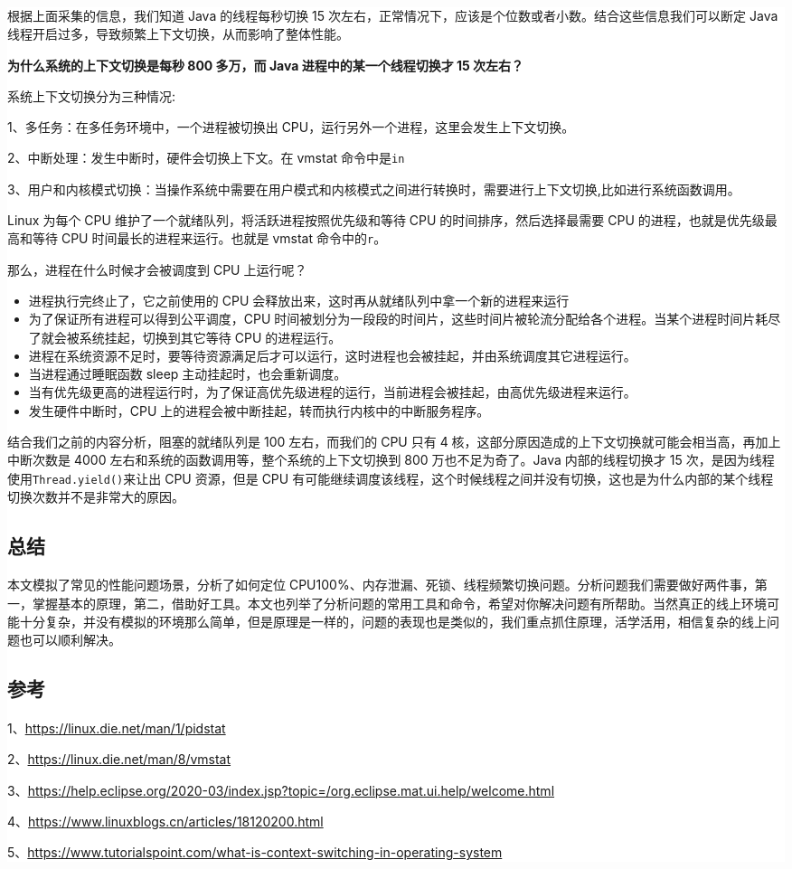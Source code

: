 根据上面采集的信息，我们知道 Java 的线程每秒切换 15 次左右，正常情况下，应该是个位数或者小数。结合这些信息我们可以断定 Java 线程开启过多，导致频繁上下文切换，从而影响了整体性能。

**为什么系统的上下文切换是每秒 800 多万，而 Java 进程中的某一个线程切换才 15 次左右？**

系统上下文切换分为三种情况:

1、多任务：在多任务环境中，一个进程被切换出 CPU，运行另外一个进程，这里会发生上下文切换。

2、中断处理：发生中断时，硬件会切换上下文。在 vmstat 命令中是`in`

3、用户和内核模式切换：当操作系统中需要在用户模式和内核模式之间进行转换时，需要进行上下文切换,比如进行系统函数调用。

Linux 为每个 CPU 维护了一个就绪队列，将活跃进程按照优先级和等待 CPU 的时间排序，然后选择最需要 CPU 的进程，也就是优先级最高和等待 CPU 时间最长的进程来运行。也就是 vmstat 命令中的`r`。

那么，进程在什么时候才会被调度到 CPU 上运行呢？

- 进程执行完终止了，它之前使用的 CPU 会释放出来，这时再从就绪队列中拿一个新的进程来运行
- 为了保证所有进程可以得到公平调度，CPU 时间被划分为一段段的时间片，这些时间片被轮流分配给各个进程。当某个进程时间片耗尽了就会被系统挂起，切换到其它等待 CPU 的进程运行。
- 进程在系统资源不足时，要等待资源满足后才可以运行，这时进程也会被挂起，并由系统调度其它进程运行。
- 当进程通过睡眠函数 sleep 主动挂起时，也会重新调度。
- 当有优先级更高的进程运行时，为了保证高优先级进程的运行，当前进程会被挂起，由高优先级进程来运行。
- 发生硬件中断时，CPU 上的进程会被中断挂起，转而执行内核中的中断服务程序。

结合我们之前的内容分析，阻塞的就绪队列是 100 左右，而我们的 CPU 只有 4 核，这部分原因造成的上下文切换就可能会相当高，再加上中断次数是 4000 左右和系统的函数调用等，整个系统的上下文切换到 800 万也不足为奇了。Java 内部的线程切换才 15 次，是因为线程使用`Thread.yield()`来让出 CPU 资源，但是 CPU 有可能继续调度该线程，这个时候线程之间并没有切换，这也是为什么内部的某个线程切换次数并不是非常大的原因。

## 总结

本文模拟了常见的性能问题场景，分析了如何定位 CPU100%、内存泄漏、死锁、线程频繁切换问题。分析问题我们需要做好两件事，第一，掌握基本的原理，第二，借助好工具。本文也列举了分析问题的常用工具和命令，希望对你解决问题有所帮助。当然真正的线上环境可能十分复杂，并没有模拟的环境那么简单，但是原理是一样的，问题的表现也是类似的，我们重点抓住原理，活学活用，相信复杂的线上问题也可以顺利解决。

## 参考

1、https://linux.die.net/man/1/pidstat

2、https://linux.die.net/man/8/vmstat

3、https://help.eclipse.org/2020-03/index.jsp?topic=/org.eclipse.mat.ui.help/welcome.html

4、https://www.linuxblogs.cn/articles/18120200.html

5、https://www.tutorialspoint.com/what-is-context-switching-in-operating-system